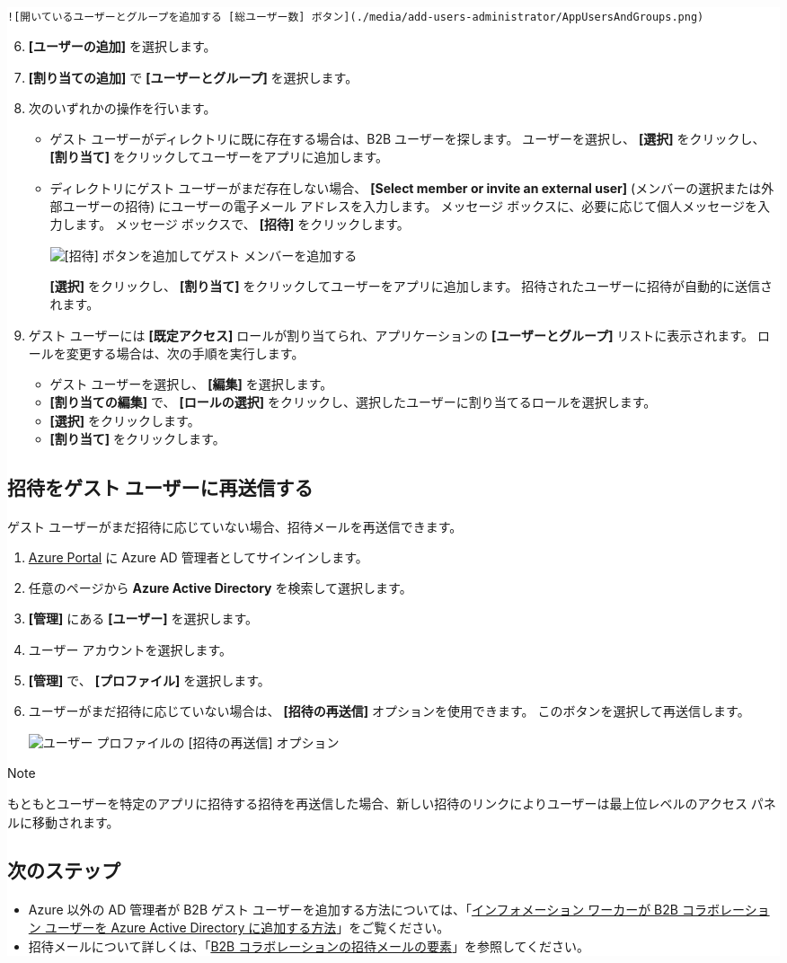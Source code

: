     ![開いているユーザーとグループを追加する [総ユーザー数] ボタン](./media/add-users-administrator/AppUsersAndGroups.png)

6. **[ユーザーの追加]** を選択します。
7. **[割り当ての追加]** で **[ユーザーとグループ]** を選択します。
8. 次のいずれかの操作を行います。
   - ゲスト ユーザーがディレクトリに既に存在する場合は、B2B ユーザーを探します。 ユーザーを選択し、 **[選択]** をクリックし、 **[割り当て]** をクリックしてユーザーをアプリに追加します。
   - ディレクトリにゲスト ユーザーがまだ存在しない場合、 **[Select member or invite an external user]** \(メンバーの選択または外部ユーザーの招待\) にユーザーの電子メール アドレスを入力します。 メッセージ ボックスに、必要に応じて個人メッセージを入力します。 メッセージ ボックスで、 **[招待]** をクリックします。
           
       ![[招待] ボタンを追加してゲスト メンバーを追加する](./media/add-users-administrator/AppInviteUsers.png)
   
      **[選択]** をクリックし、 **[割り当て]** をクリックしてユーザーをアプリに追加します。 招待されたユーザーに招待が自動的に送信されます。

9. ゲスト ユーザーには **[既定アクセス]** ロールが割り当てられ、アプリケーションの **[ユーザーとグループ]** リストに表示されます。 ロールを変更する場合は、次の手順を実行します。
   - ゲスト ユーザーを選択し、 **[編集]** を選択します。 
   - **[割り当ての編集]** で、 **[ロールの選択]** をクリックし、選択したユーザーに割り当てるロールを選択します。
   - **[選択]** をクリックします。
   - **[割り当て]** をクリックします。
 
## <a name="resend-invitations-to-guest-users"></a>招待をゲスト ユーザーに再送信する

ゲスト ユーザーがまだ招待に応じていない場合、招待メールを再送信できます。

1. [Azure Portal](https://portal.azure.com) に Azure AD 管理者としてサインインします。
2. 任意のページから **Azure Active Directory** を検索して選択します。
3. **[管理]** にある **[ユーザー]** を選択します。
5. ユーザー アカウントを選択します。
6. **[管理]** で、 **[プロファイル]** を選択します。
7. ユーザーがまだ招待に応じていない場合は、 **[招待の再送信]** オプションを使用できます。 このボタンを選択して再送信します。

   ![ユーザー プロファイルの [招待の再送信] オプション](./media/add-users-administrator/b2b-user-resend-invitation.png)

> [!NOTE]
> もともとユーザーを特定のアプリに招待する招待を再送信した場合、新しい招待のリンクによりユーザーは最上位レベルのアクセス パネルに移動されます。

## <a name="next-steps"></a>次のステップ

- Azure 以外の AD 管理者が B2B ゲスト ユーザーを追加する方法については、「[インフォメーション ワーカーが B2B コラボレーション ユーザーを Azure Active Directory に追加する方法](add-users-information-worker.md)」をご覧ください。
- 招待メールについて詳しくは、「[B2B コラボレーションの招待メールの要素](invitation-email-elements.md)」を参照してください。

